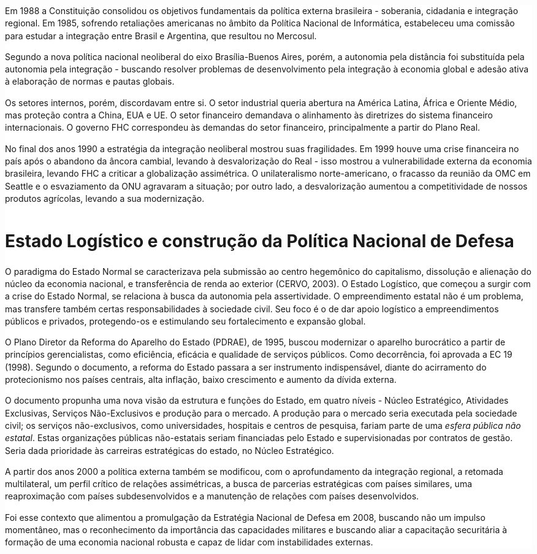 Em 1988 a Constituição consolidou os objetivos fundamentais da política externa brasileira - soberania, cidadania e integração regional. Em 1985, sofrendo retaliações americanas no âmbito da Política Nacional de Informática, estabeleceu uma comissão para estudar a integração entre Brasil e Argentina, que resultou no Mercosul.

Segundo a nova política nacional neoliberal do eixo Brasília-Buenos Aires, porém, a autonomia pela distância foi substituída pela autonomia pela integração - buscando resolver problemas de desenvolvimento pela integração à economia global e adesão ativa à elaboração de normas e pautas globais.

Os setores internos, porém, discordavam entre si. O setor industrial queria abertura na América Latina, África e Oriente Médio, mas proteção contra a China, EUA e UE. O setor financeiro demandava o alinhamento às diretrizes do sistema financeiro internacionais. O governo FHC correspondeu às demandas do setor financeiro, principalmente a partir do Plano Real.

No final dos anos 1990 a estratégia da integração neoliberal mostrou suas fragilidades. Em 1999 houve uma crise financeira no país após o abandono da âncora cambial, levando à desvalorização do Real - isso mostrou a vulnerabilidade externa da economia brasileira, levando FHC a criticar a globalização assimétrica. O unilateralismo norte-americano, o fracasso da reunião da OMC em Seattle e o esvaziamento da ONU agravaram a situação; por outro lado, a desvalorização aumentou a competitividade de nossos produtos agrícolas, levando a sua modernização.

# Estado Logístico e construção da Política Nacional de Defesa

O paradigma do Estado Normal se caracterizava pela submissão ao centro hegemônico do capitalismo, dissolução e alienação do núcleo da economia nacional, e transferência de renda ao exterior (CERVO, 2003). O Estado Logístico, que começou a surgir com a crise do Estado Normal, se relaciona à busca da autonomia pela assertividade. O empreendimento estatal não é um problema, mas transfere também certas responsabilidades à sociedade civil. Seu foco é o de dar apoio logístico a empreendimentos públicos e privados, protegendo-os e estimulando seu fortalecimento e expansão global.

O Plano Diretor da Reforma do Aparelho do Estado (PDRAE), de 1995, buscou modernizar o aparelho burocrático a partir de princípios gerencialistas, como eficiência, eficácia e qualidade de serviços públicos. Como decorrência, foi aprovada a EC 19 (1998). Segundo o documento, a reforma do Estado passara a ser instrumento indispensável, diante do acirramento do protecionismo nos países centrais, alta inflação, baixo crescimento e aumento da dívida externa.

O documento propunha uma nova visão da estrutura e funções do Estado, em quatro níveis - Núcleo Estratégico, Atividades Exclusivas, Serviços Não-Exclusivos e produção para o mercado. A produção para o mercado seria executada pela sociedade civil; os serviços não-exclusivos, como universidades, hospitais e centros de pesquisa, fariam parte de uma *esfera pública não estatal*. Estas organizações públicas não-estatais seriam financiadas pelo Estado e supervisionadas por contratos de gestão. Seria dada prioridade às carreiras estratégicas do estado, no Núcleo Estratégico.

A partir dos anos 2000 a política externa também se modificou, com o aprofundamento da integração regional, a retomada multilateral, um perfil crítico de relações assimétricas, a busca de parcerias estratégicas com países similares, uma reaproximação com países subdesenvolvidos e a manutenção de relações com países desenvolvidos.

Foi esse contexto que alimentou a promulgação da Estratégia Nacional de Defesa em 2008, buscando não um impulso momentâneo, mas o reconhecimento da importância das capacidades militares e buscando aliar a capacitação securitária à formação de uma economia nacional robusta e capaz de lidar com instabilidades externas.
